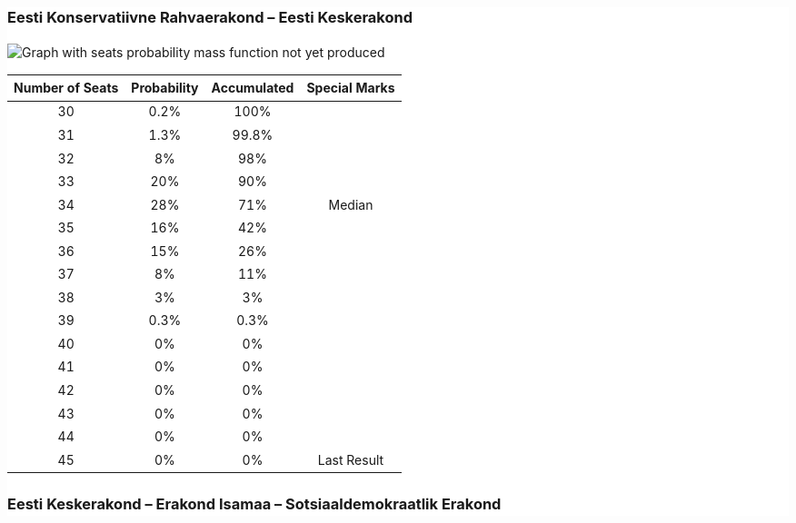 ### Eesti Konservatiivne Rahvaerakond – Eesti Keskerakond

![Graph with seats probability mass function not yet produced](2022-07-20-KantarEmor-coalitions-seats-pmf-ekre–kesk.png "Seats Probability Mass Function")

| Number of Seats | Probability | Accumulated | Special Marks |
|:---------------:|:-----------:|:-----------:|:-------------:|
| 30 | 0.2% | 100% |  |
| 31 | 1.3% | 99.8% |  |
| 32 | 8% | 98% |  |
| 33 | 20% | 90% |  |
| 34 | 28% | 71% | Median |
| 35 | 16% | 42% |  |
| 36 | 15% | 26% |  |
| 37 | 8% | 11% |  |
| 38 | 3% | 3% |  |
| 39 | 0.3% | 0.3% |  |
| 40 | 0% | 0% |  |
| 41 | 0% | 0% |  |
| 42 | 0% | 0% |  |
| 43 | 0% | 0% |  |
| 44 | 0% | 0% |  |
| 45 | 0% | 0% | Last Result |

### Eesti Keskerakond – Erakond Isamaa – Sotsiaaldemokraatlik Erakond
